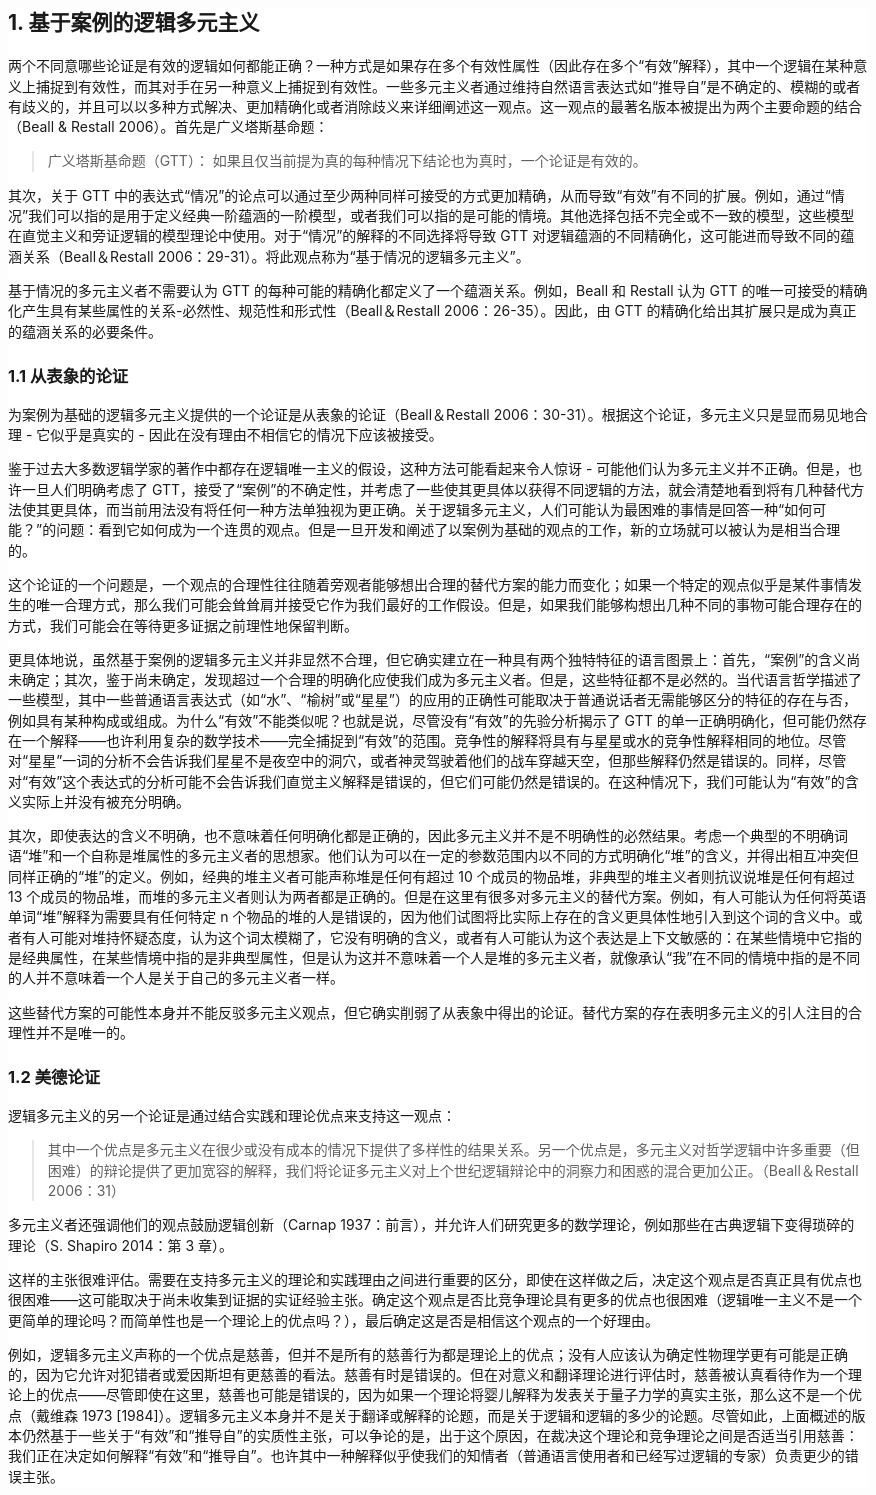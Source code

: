 
## 1. 基于案例的逻辑多元主义

两个不同意哪些论证是有效的逻辑如何都能正确？一种方式是如果存在多个有效性属性（因此存在多个“有效”解释），其中一个逻辑在某种意义上捕捉到有效性，而其对手在另一种意义上捕捉到有效性。一些多元主义者通过维持自然语言表达式如“推导自”是不确定的、模糊的或者有歧义的，并且可以以多种方式解决、更加精确化或者消除歧义来详细阐述这一观点。这一观点的最著名版本被提出为两个主要命题的结合（Beall & Restall 2006）。首先是广义塔斯基命题：

> 广义塔斯基命题（GTT）：
> 如果且仅当前提为真的每种情况下结论也为真时，一个论证是有效的。

其次，关于 GTT 中的表达式“情况”的论点可以通过至少两种同样可接受的方式更加精确，从而导致“有效”有不同的扩展。例如，通过“情况”我们可以指的是用于定义经典一阶蕴涵的一阶模型，或者我们可以指的是可能的情境。其他选择包括不完全或不一致的模型，这些模型在直觉主义和旁证逻辑的模型理论中使用。对于“情况”的解释的不同选择将导致 GTT 对逻辑蕴涵的不同精确化，这可能进而导致不同的蕴涵关系（Beall＆Restall 2006：29-31）。将此观点称为“基于情况的逻辑多元主义”。

基于情况的多元主义者不需要认为 GTT 的每种可能的精确化都定义了一个蕴涵关系。例如，Beall 和 Restall 认为 GTT 的唯一可接受的精确化产生具有某些属性的关系-必然性、规范性和形式性（Beall＆Restall 2006：26-35）。因此，由 GTT 的精确化给出其扩展只是成为真正的蕴涵关系的必要条件。

### 1.1 从表象的论证

为案例为基础的逻辑多元主义提供的一个论证是从表象的论证（Beall＆Restall 2006：30-31）。根据这个论证，多元主义只是显而易见地合理 - 它似乎是真实的 - 因此在没有理由不相信它的情况下应该被接受。

鉴于过去大多数逻辑学家的著作中都存在逻辑唯一主义的假设，这种方法可能看起来令人惊讶 - 可能他们认为多元主义并不正确。但是，也许一旦人们明确考虑了 GTT，接受了“案例”的不确定性，并考虑了一些使其更具体以获得不同逻辑的方法，就会清楚地看到将有几种替代方法使其更具体，而当前用法没有将任何一种方法单独视为更正确。关于逻辑多元主义，人们可能认为最困难的事情是回答一种“如何可能？”的问题：看到它如何成为一个连贯的观点。但是一旦开发和阐述了以案例为基础的观点的工作，新的立场就可以被认为是相当合理的。

这个论证的一个问题是，一个观点的合理性往往随着旁观者能够想出合理的替代方案的能力而变化；如果一个特定的观点似乎是某件事情发生的唯一合理方式，那么我们可能会耸耸肩并接受它作为我们最好的工作假设。但是，如果我们能够构想出几种不同的事物可能合理存在的方式，我们可能会在等待更多证据之前理性地保留判断。

更具体地说，虽然基于案例的逻辑多元主义并非显然不合理，但它确实建立在一种具有两个独特特征的语言图景上：首先，“案例”的含义尚未确定；其次，鉴于尚未确定，发现超过一个合理的明确化应使我们成为多元主义者。但是，这些特征都不是必然的。当代语言哲学描述了一些模型，其中一些普通语言表达式（如“水”、“榆树”或“星星”）的应用的正确性可能取决于普通说话者无需能够区分的特征的存在与否，例如具有某种构成或组成。为什么“有效”不能类似呢？也就是说，尽管没有“有效”的先验分析揭示了 GTT 的单一正确明确化，但可能仍然存在一个解释——也许利用复杂的数学技术——完全捕捉到“有效”的范围。竞争性的解释将具有与星星或水的竞争性解释相同的地位。尽管对“星星”一词的分析不会告诉我们星星不是夜空中的洞穴，或者神灵驾驶着他们的战车穿越天空，但那些解释仍然是错误的。同样，尽管对“有效”这个表达式的分析可能不会告诉我们直觉主义解释是错误的，但它们可能仍然是错误的。在这种情况下，我们可能认为“有效”的含义实际上并没有被充分明确。

其次，即使表达的含义不明确，也不意味着任何明确化都是正确的，因此多元主义并不是不明确性的必然结果。考虑一个典型的不明确词语“堆”和一个自称是堆属性的多元主义者的思想家。他们认为可以在一定的参数范围内以不同的方式明确化“堆”的含义，并得出相互冲突但同样正确的“堆”的定义。例如，经典的堆主义者可能声称堆是任何有超过 10 个成员的物品堆，非典型的堆主义者则抗议说堆是任何有超过 13 个成员的物品堆，而堆的多元主义者则认为两者都是正确的。但是在这里有很多对多元主义的替代方案。例如，有人可能认为任何将英语单词“堆”解释为需要具有任何特定 n 个物品的堆的人是错误的，因为他们试图将比实际上存在的含义更具体性地引入到这个词的含义中。或者有人可能对堆持怀疑态度，认为这个词太模糊了，它没有明确的含义，或者有人可能认为这个表达是上下文敏感的：在某些情境中它指的是经典属性，在某些情境中指的是非典型属性，但是认为这并不意味着一个人是堆的多元主义者，就像承认“我”在不同的情境中指的是不同的人并不意味着一个人是关于自己的多元主义者一样。

这些替代方案的可能性本身并不能反驳多元主义观点，但它确实削弱了从表象中得出的论证。替代方案的存在表明多元主义的引人注目的合理性并不是唯一的。

### 1.2 美德论证

逻辑多元主义的另一个论证是通过结合实践和理论优点来支持这一观点：

> 其中一个优点是多元主义在很少或没有成本的情况下提供了多样性的结果关系。另一个优点是，多元主义对哲学逻辑中许多重要（但困难）的辩论提供了更加宽容的解释，我们将论证多元主义对上个世纪逻辑辩论中的洞察力和困惑的混合更加公正。（Beall＆Restall 2006：31）

多元主义者还强调他们的观点鼓励逻辑创新（Carnap 1937：前言），并允许人们研究更多的数学理论，例如那些在古典逻辑下变得琐碎的理论（S. Shapiro 2014：第 3 章）。

这样的主张很难评估。需要在支持多元主义的理论和实践理由之间进行重要的区分，即使在这样做之后，决定这个观点是否真正具有优点也很困难——这可能取决于尚未收集到证据的实证经验主张。确定这个观点是否比竞争理论具有更多的优点也很困难（逻辑唯一主义不是一个更简单的理论吗？而简单性也是一个理论上的优点吗？），最后确定这是否是相信这个观点的一个好理由。

例如，逻辑多元主义声称的一个优点是慈善，但并不是所有的慈善行为都是理论上的优点；没有人应该认为确定性物理学更有可能是正确的，因为它允许对犯错者或爱因斯坦有更慈善的看法。慈善有时是错误的。但在对意义和翻译理论进行评估时，慈善被认真看待作为一个理论上的优点——尽管即使在这里，慈善也可能是错误的，因为如果一个理论将婴儿解释为发表关于量子力学的真实主张，那么这不是一个优点（戴维森 1973 [1984]）。逻辑多元主义本身并不是关于翻译或解释的论题，而是关于逻辑和逻辑的多少的论题。尽管如此，上面概述的版本仍然基于一些关于“有效”和“推导自”的实质性主张，可以争论的是，出于这个原因，在裁决这个理论和竞争理论之间是否适当引用慈善：我们正在决定如何解释“有效”和“推导自”。也许其中一种解释似乎使我们的知情者（普通语言使用者和已经写过逻辑的专家）负责更少的错误主张。
